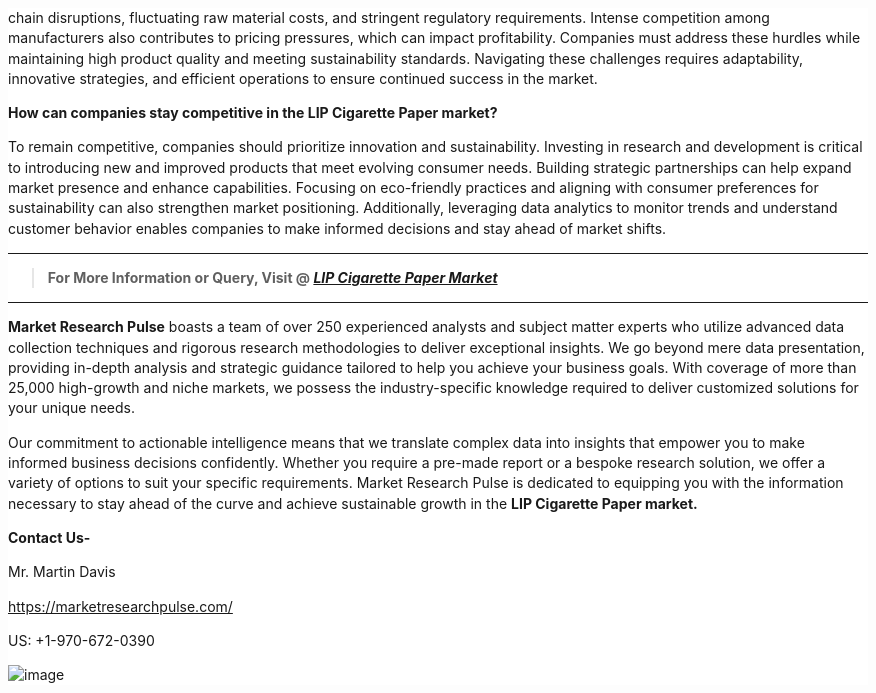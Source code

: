 chain disruptions, fluctuating raw material costs, and stringent regulatory requirements. Intense competition among manufacturers also contributes to pricing pressures, which can impact profitability. Companies must address these hurdles while maintaining high product quality and meeting sustainability standards. Navigating these challenges requires adaptability, innovative strategies, and efficient operations to ensure continued success in the market.</p><p><strong>How can companies stay competitive in the LIP Cigarette Paper market?</strong></p><p>To remain competitive, companies should prioritize innovation and sustainability. Investing in research and development is critical to introducing new and improved products that meet evolving consumer needs. Building strategic partnerships can help expand market presence and enhance capabilities. Focusing on eco-friendly practices and aligning with consumer preferences for sustainability can also strengthen market positioning. Additionally, leveraging data analytics to monitor trends and understand customer behavior enables companies to make informed decisions and stay ahead of market shifts.</p><hr /><blockquote><p><strong>For More Information or Query, Visit @&nbsp;<em><a href="https://marketresearchpulse.com/report/49413/lip-cigarette-paper-market?utm_source=Linkedin&utm_medium=0117">LIP Cigarette Paper Market</a></em></strong></p></blockquote><hr /><p><strong>Market Research Pulse</strong> boasts a team of over 250 experienced analysts and subject matter experts who utilize advanced data collection techniques and rigorous research methodologies to deliver exceptional insights. We go beyond mere data presentation, providing in-depth analysis and strategic guidance tailored to help you achieve your business goals. With coverage of more than 25,000 high-growth and niche markets, we possess the industry-specific knowledge required to deliver customized solutions for your unique needs.</p><p>Our commitment to actionable intelligence means that we translate complex data into insights that empower you to make informed business decisions confidently. Whether you require a pre-made report or a bespoke research solution, we offer a variety of options to suit your specific requirements. Market Research Pulse is dedicated to equipping you with the information necessary to stay ahead of the curve and achieve sustainable growth in the <strong>LIP Cigarette Paper market.</strong></p><p><strong>Contact Us-</strong></p><p>Mr. Martin Davis</p><p>https://marketresearchpulse.com/</p><p>US: +1-970-672-0390</p>
![image](https://github.com/user-attachments/assets/31c242b3-43e3-478b-acad-b72a8478f1b4)
